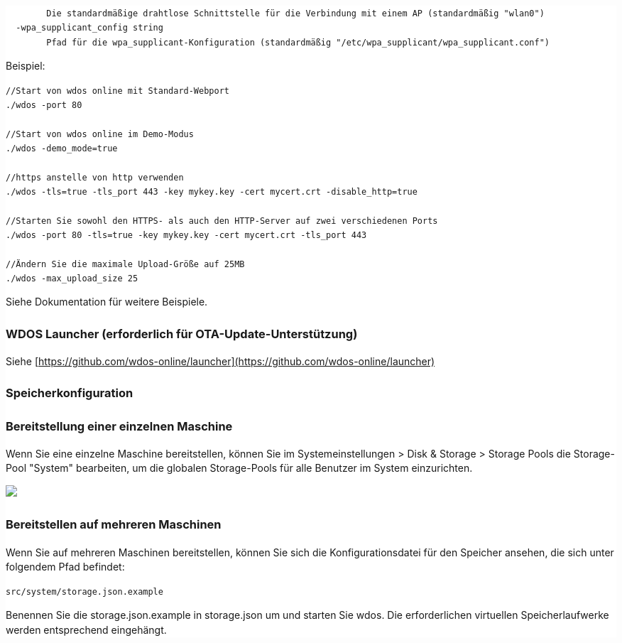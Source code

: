 ```
    	Die standardmäßige drahtlose Schnittstelle für die Verbindung mit einem AP (standardmäßig "wlan0")
  -wpa_supplicant_config string
    	Pfad für die wpa_supplicant-Konfiguration (standardmäßig "/etc/wpa_supplicant/wpa_supplicant.conf")
```

Beispiel:

```
//Start von wdos online mit Standard-Webport
./wdos -port 80

//Start von wdos online im Demo-Modus
./wdos -demo_mode=true

//https anstelle von http verwenden
./wdos -tls=true -tls_port 443 -key mykey.key -cert mycert.crt -disable_http=true

//Starten Sie sowohl den HTTPS- als auch den HTTP-Server auf zwei verschiedenen Ports
./wdos -port 80 -tls=true -key mykey.key -cert mycert.crt -tls_port 443

//Ändern Sie die maximale Upload-Größe auf 25MB
./wdos -max_upload_size 25
```

Siehe Dokumentation für weitere Beispiele.

### WDOS Launcher (erforderlich für OTA-Update-Unterstützung)

Siehe [https://github.com/wdos-online/launcher](https://github.com/wdos-online/launcher)

### Speicherkonfiguration

### Bereitstellung einer einzelnen Maschine

Wenn Sie eine einzelne Maschine bereitstellen, können Sie im Systemeinstellungen > Disk & Storage > Storage Pools die Storage-Pool "System" bearbeiten, um die globalen Storage-Pools für alle Benutzer im System einzurichten.

![](img/screenshots/sp.png)

### Bereitstellen auf mehreren Maschinen

Wenn Sie auf mehreren Maschinen bereitstellen, können Sie sich die Konfigurationsdatei für den Speicher ansehen, die sich unter folgendem Pfad befindet:

```
src/system/storage.json.example

```

Benennen Sie die storage.json.example in storage.json um und starten Sie wdos. Die erforderlichen virtuellen Speicherlaufwerke werden entsprechend eingehängt.
